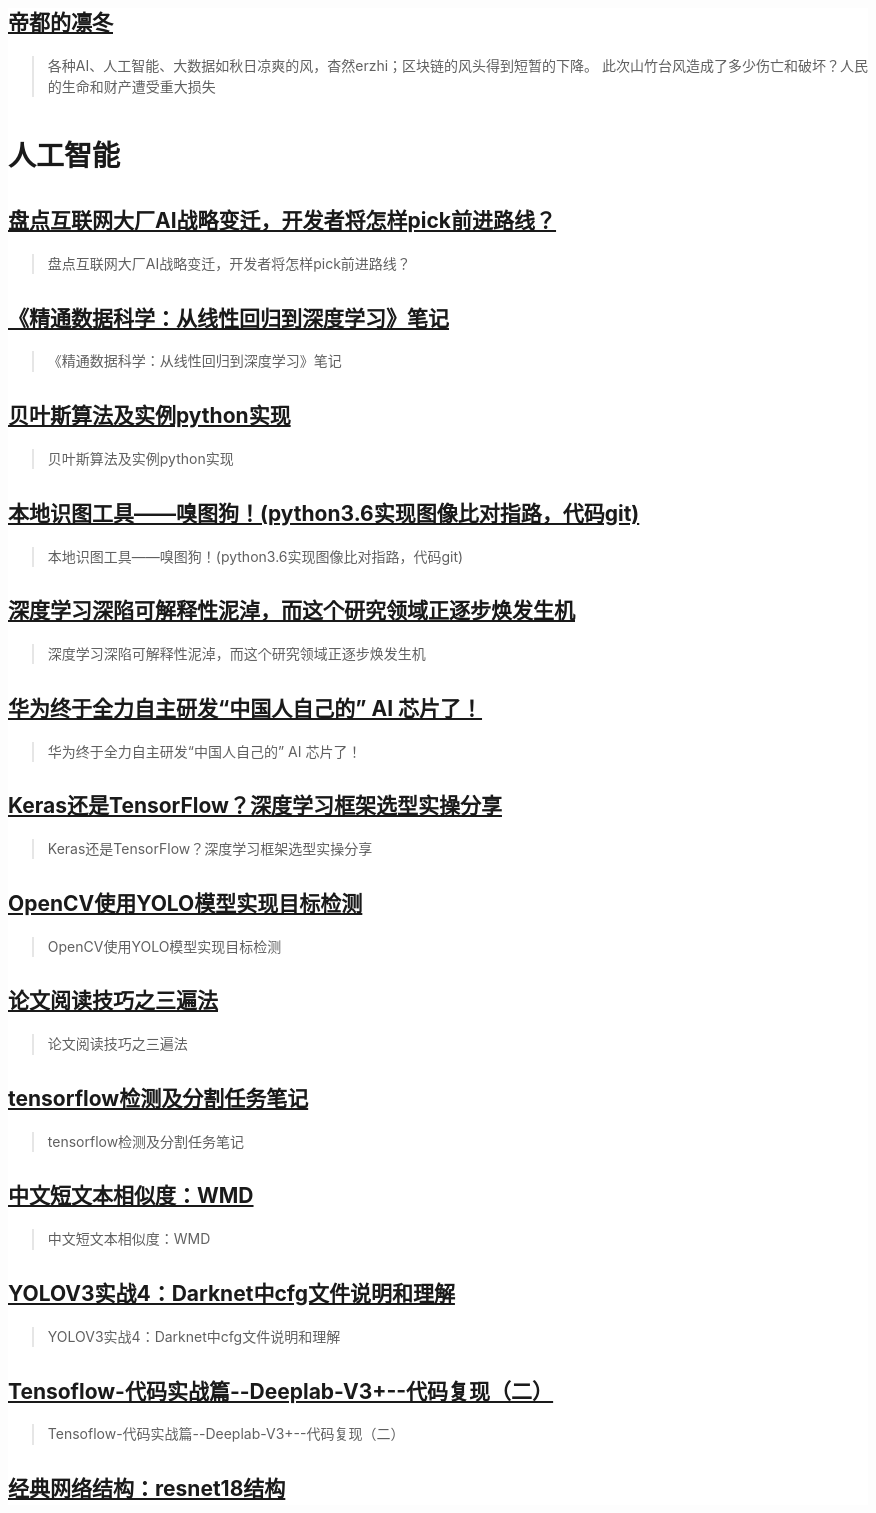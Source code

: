  ## [帝都的凛冬](https://blog.csdn.net/yoyo_liyy/article/details/82762601)
 > 各种AI、人工智能、大数据如秋日凉爽的风，杳然erzhi；区块链的风头得到短暂的下降。                此次山竹台风造成了多少伤亡和破坏？人民的生命和财产遭受重大损失
# 人工智能 
 ## [盘点互联网大厂AI战略变迁，开发者将怎样pick前进路线？](https://blog.csdn.net/dQCFKyQDXYm3F8rB0/article/details/83538296)
 > 盘点互联网大厂AI战略变迁，开发者将怎样pick前进路线？
 ## [《精通数据科学：从线性回归到深度学习》笔记](https://blog.csdn.net/Harrytsz/article/details/83035683)
 > 《精通数据科学：从线性回归到深度学习》笔记
 ## [贝叶斯算法及实例python实现](https://blog.csdn.net/Andy_shenzl/article/details/83036037)
 > 贝叶斯算法及实例python实现
 ## [本地识图工具——嗅图狗！(python3.6实现图像比对指路，代码git)](https://blog.csdn.net/sinat_27382047/article/details/83040411)
 > 本地识图工具——嗅图狗！(python3.6实现图像比对指路，代码git)
 ## [深度学习深陷可解释性泥淖，而这个研究领域正逐步焕发生机](https://blog.csdn.net/dQCFKyQDXYm3F8rB0/article/details/83044323)
 > 深度学习深陷可解释性泥淖，而这个研究领域正逐步焕发生机
 ## [华为终于全力自主研发“中国人自己的” AI 芯片了！](https://blog.csdn.net/csdnnews/article/details/83005771)
 > 华为终于全力自主研发“中国人自己的” AI 芯片了！
 ## [Keras还是TensorFlow？深度学习框架选型实操分享](https://blog.csdn.net/dQCFKyQDXYm3F8rB0/article/details/83005530)
 > Keras还是TensorFlow？深度学习框架选型实操分享
 ## [OpenCV使用YOLO模型实现目标检测](https://blog.csdn.net/guyuealian/article/details/82950283)
 > OpenCV使用YOLO模型实现目标检测
 ## [论文阅读技巧之三遍法](https://blog.csdn.net/Accept1234/article/details/83687455)
 > 论文阅读技巧之三遍法
 ## [tensorflow检测及分割任务笔记](https://blog.csdn.net/luopeiyuan1990/article/details/83239369)
 > tensorflow检测及分割任务笔记
 ## [中文短文本相似度：WMD](https://blog.csdn.net/Ding_xiaofei/article/details/81034058)
 > 中文短文本相似度：WMD
 ## [YOLOV3实战4：Darknet中cfg文件说明和理解](https://blog.csdn.net/phinoo/article/details/83022101)
 > YOLOV3实战4：Darknet中cfg文件说明和理解
 ## [Tensoflow-代码实战篇--Deeplab-V3+--代码复现（二）](https://blog.csdn.net/qq_38437505/article/details/83039882)
 > Tensoflow-代码实战篇--Deeplab-V3+--代码复现（二）
 ## [经典网络结构：resnet18结构](https://blog.csdn.net/wfei101/article/details/83050491)